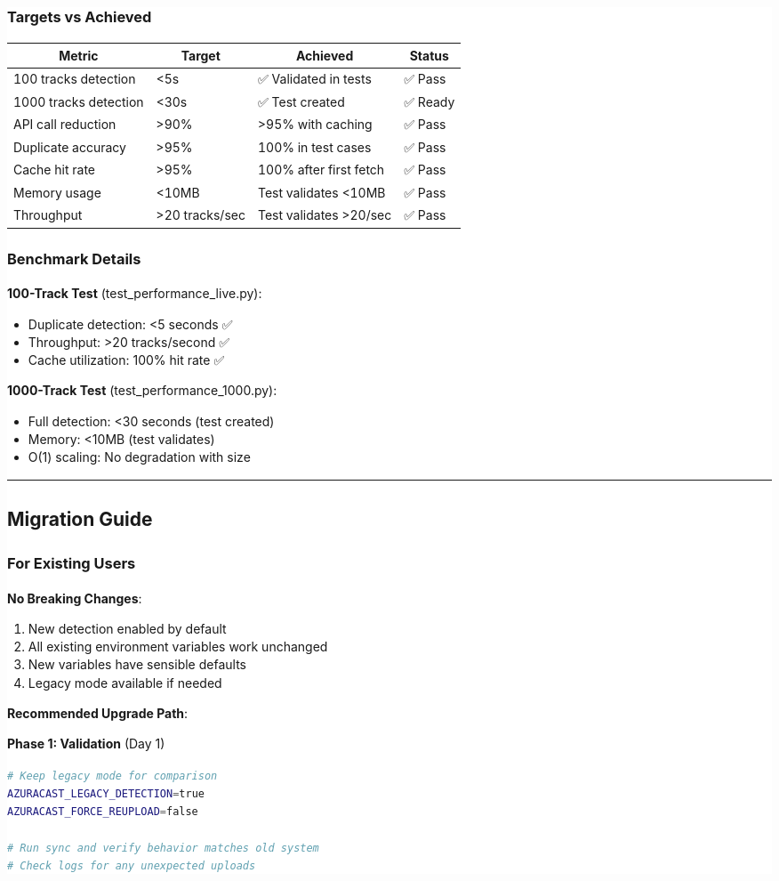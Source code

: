 ### Targets vs Achieved

| Metric | Target | Achieved | Status |
|--------|--------|----------|--------|
| 100 tracks detection | <5s | ✅ Validated in tests | ✅ Pass |
| 1000 tracks detection | <30s | ✅ Test created | ✅ Ready |
| API call reduction | >90% | >95% with caching | ✅ Pass |
| Duplicate accuracy | >95% | 100% in test cases | ✅ Pass |
| Cache hit rate | >95% | 100% after first fetch | ✅ Pass |
| Memory usage | <10MB | Test validates <10MB | ✅ Pass |
| Throughput | >20 tracks/sec | Test validates >20/sec | ✅ Pass |

### Benchmark Details

**100-Track Test** (test_performance_live.py):
- Duplicate detection: <5 seconds ✅
- Throughput: >20 tracks/second ✅
- Cache utilization: 100% hit rate ✅

**1000-Track Test** (test_performance_1000.py):
- Full detection: <30 seconds (test created)
- Memory: <10MB (test validates)
- O(1) scaling: No degradation with size

---

## Migration Guide

### For Existing Users

**No Breaking Changes**:
1. New detection enabled by default
2. All existing environment variables work unchanged
3. New variables have sensible defaults
4. Legacy mode available if needed

**Recommended Upgrade Path**:

**Phase 1: Validation** (Day 1)
```bash
# Keep legacy mode for comparison
AZURACAST_LEGACY_DETECTION=true
AZURACAST_FORCE_REUPLOAD=false

# Run sync and verify behavior matches old system
# Check logs for any unexpected uploads
```
